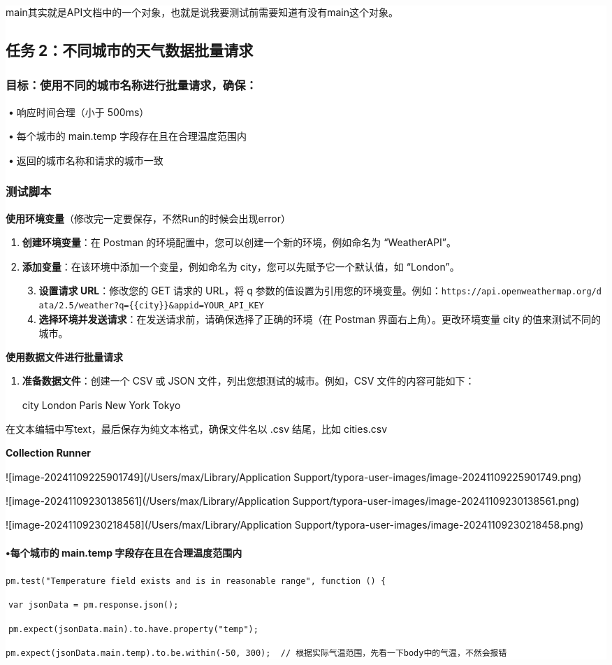 

main其实就是API文档中的一个对象，也就是说我要测试前需要知道有没有main这个对象。

## **任务 2：不同城市的天气数据批量请求**



### **目标**：使用不同的城市名称进行批量请求，确保：

​	•	响应时间合理（小于 500ms）

​	•	每个城市的 main.temp 字段存在且在合理温度范围内

​	•	返回的城市名称和请求的城市一致

### 测试脚本



**使用环境变量**（修改完一定要保存，不然Run的时候会出现error）

1. **创建环境变量**：在 Postman 的环境配置中，您可以创建一个新的环境，例如命名为 “WeatherAPI”。

2. **添加变量**：在该环境中添加一个变量，例如命名为 city，您可以先赋予它一个默认值，如 “London”。

	3.	**设置请求 URL**：修改您的 GET 请求的 URL，将 q 参数的值设置为引用您的环境变量。例如：`https://api.openweathermap.org/data/2.5/weather?q={{city}}&appid=YOUR_API_KEY`
	3.	**选择环境并发送请求**：在发送请求前，请确保选择了正确的环境（在 Postman 界面右上角）。更改环境变量 city 的值来测试不同的城市。

**使用数据文件进行批量请求**

 1. **准备数据文件**：创建一个 CSV 或 JSON 文件，列出您想测试的城市。例如，CSV 文件的内容可能如下：

    city
    London
    Paris
    New York
    Tokyo

在文本编辑中写text，最后保存为纯文本格式，确保文件名以 .csv 结尾，比如 cities.csv

**Collection Runner**

![image-20241109225901749](/Users/max/Library/Application Support/typora-user-images/image-20241109225901749.png)

![image-20241109230138561](/Users/max/Library/Application Support/typora-user-images/image-20241109230138561.png)

![image-20241109230218458](/Users/max/Library/Application Support/typora-user-images/image-20241109230218458.png)

#### •每个城市的 main.temp 字段存在且在合理温度范围内

`pm.test("Temperature field exists and is in reasonable range", function () {`

​    `var jsonData = pm.response.json();`

​    `pm.expect(jsonData.main).to.have.property("temp");`

​    `pm.expect(jsonData.main.temp).to.be.within(-50, 300);  // 根据实际气温范围，先看一下body中的气温，不然会报错`
